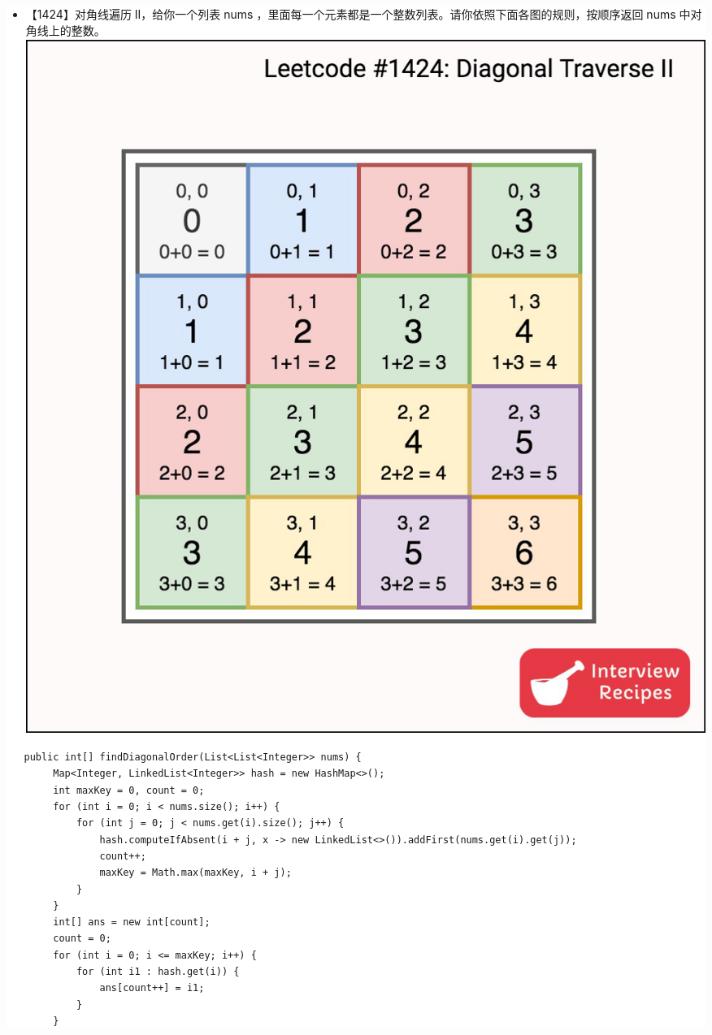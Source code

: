 * 【1424】对角线遍历 II，给你一个列表 nums ，里面每一个元素都是一个整数列表。请你依照下面各图的规则，按顺序返回 nums 中对角线上的整数。   
![](对角线遍历.png)
```
   public int[] findDiagonalOrder(List<List<Integer>> nums) {
        Map<Integer, LinkedList<Integer>> hash = new HashMap<>();
        int maxKey = 0, count = 0;
        for (int i = 0; i < nums.size(); i++) {
            for (int j = 0; j < nums.get(i).size(); j++) {
                hash.computeIfAbsent(i + j, x -> new LinkedList<>()).addFirst(nums.get(i).get(j));
                count++;
                maxKey = Math.max(maxKey, i + j);
            }
        }
        int[] ans = new int[count];
        count = 0;
        for (int i = 0; i <= maxKey; i++) {
            for (int i1 : hash.get(i)) {
                ans[count++] = i1;
            }
        }
```